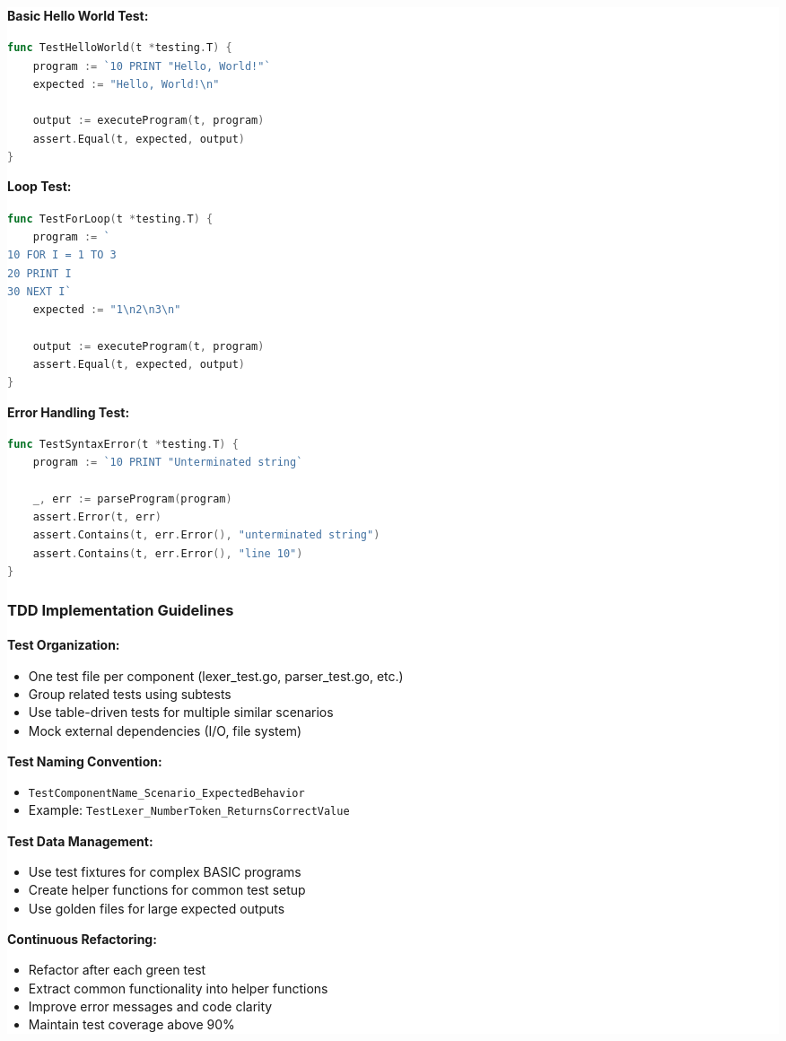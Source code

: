 **Basic Hello World Test:**
```go
func TestHelloWorld(t *testing.T) {
    program := `10 PRINT "Hello, World!"`
    expected := "Hello, World!\n"
    
    output := executeProgram(t, program)
    assert.Equal(t, expected, output)
}
```

**Loop Test:**
```go
func TestForLoop(t *testing.T) {
    program := `
10 FOR I = 1 TO 3
20 PRINT I
30 NEXT I`
    expected := "1\n2\n3\n"
    
    output := executeProgram(t, program)
    assert.Equal(t, expected, output)
}
```

**Error Handling Test:**
```go
func TestSyntaxError(t *testing.T) {
    program := `10 PRINT "Unterminated string`
    
    _, err := parseProgram(program)
    assert.Error(t, err)
    assert.Contains(t, err.Error(), "unterminated string")
    assert.Contains(t, err.Error(), "line 10")
}
```

### TDD Implementation Guidelines

**Test Organization:**
- One test file per component (lexer_test.go, parser_test.go, etc.)
- Group related tests using subtests
- Use table-driven tests for multiple similar scenarios
- Mock external dependencies (I/O, file system)

**Test Naming Convention:**
- `TestComponentName_Scenario_ExpectedBehavior`
- Example: `TestLexer_NumberToken_ReturnsCorrectValue`

**Test Data Management:**
- Use test fixtures for complex BASIC programs
- Create helper functions for common test setup
- Use golden files for large expected outputs

**Continuous Refactoring:**
- Refactor after each green test
- Extract common functionality into helper functions
- Improve error messages and code clarity
- Maintain test coverage above 90%
